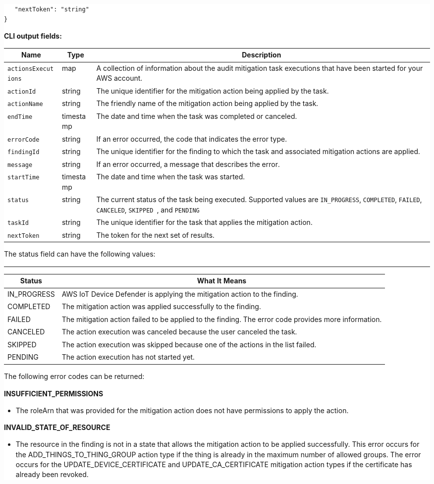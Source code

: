 ```
   "nextToken": "string"
}
```


**CLI output fields:**  

|  Name  |  Type  |  Description  | 
| --- | --- | --- | 
|  `actionsExecutions`  |  map  |  A collection of information about the audit mitigation task executions that have been started for your AWS account\.  | 
|  `actionId`  |  string  |  The unique identifier for the mitigation action being applied by the task\.  | 
|  `actionName`  |  string  |  The friendly name of the mitigation action being applied by the task\.  | 
|  `endTime`  |  timestamp  |  The date and time when the task was completed or canceled\.  | 
|  `errorCode`  |  string  |  If an error occurred, the code that indicates the error type\.  | 
|  `findingId`  |  string  |  The unique identifier for the finding to which the task and associated mitigation actions are applied\.  | 
|  `message`  |  string  |  If an error occurred, a message that describes the error\.  | 
|  `startTime`  |  timestamp  |  The date and time when the task was started\.  | 
|  `status`  |  string  |  The current status of the task being executed\. Supported values are `IN_PROGRESS`, `COMPLETED`, `FAILED`, `CANCELED`, `SKIPPED `, and `PENDING`  | 
|  `taskId`  |  string  |  The unique identifier for the task that applies the mitigation action\.  | 
|  `nextToken`  |  string  |  The token for the next set of results\.  | 

The status field can have the following values:


****  

| Status | What It Means | 
| --- | --- | 
| IN\_PROGRESS | AWS IoT Device Defender is applying the mitigation action to the finding\. | 
| COMPLETED | The mitigation action was applied successfully to the finding\. | 
| FAILED | The mitigation action failed to be applied to the finding\. The error code provides more information\. | 
| CANCELED | The action execution was canceled because the user canceled the task\. | 
| SKIPPED | The action execution was skipped because one of the actions in the list failed\. | 
| PENDING | The action execution has not started yet\. | 

The following error codes can be returned:

**INSUFFICIENT\_PERMISSIONS**  
+ The roleArn that was provided for the mitigation action does not have permissions to apply the action\.

**INVALID\_STATE\_OF\_RESOURCE**  
+ The resource in the finding is not in a state that allows the mitigation action to be applied successfully\. This error occurs for the ADD\_THINGS\_TO\_THING\_GROUP action type if the thing is already in the maximum number of allowed groups\. The error occurs for the UPDATE\_DEVICE\_CERTIFICATE and UPDATE\_CA\_CERTIFICATE mitigation action types if the certificate has already been revoked\.

